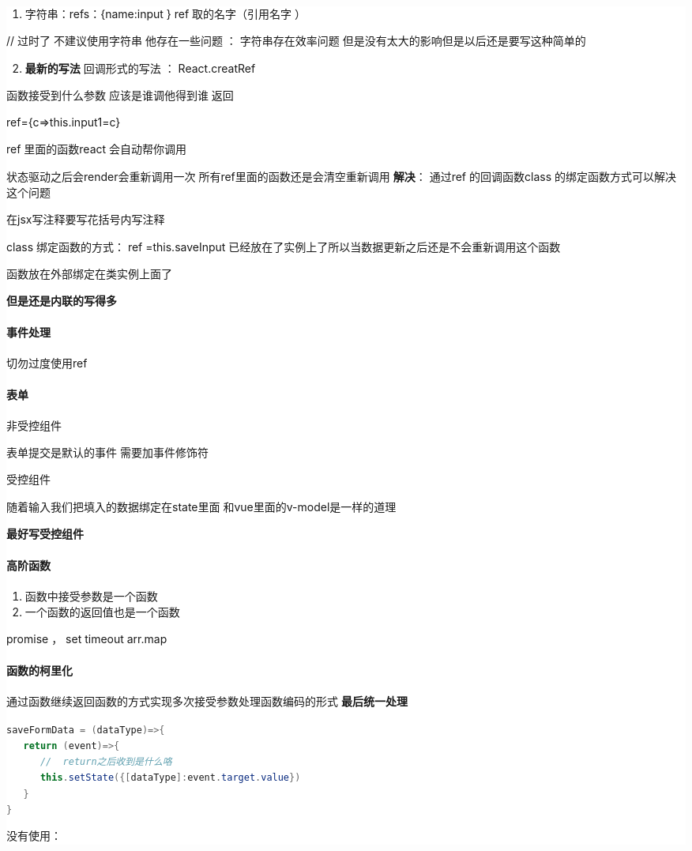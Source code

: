 1. 字符串：refs：{name:input }  ref 取的名字（引用名字  ） 

//  过时了 不建议使用字符串  他存在一些问题 ：  字符串存在效率问题    但是没有太大的影响但是以后还是要写这种简单的

2. **最新的写法**  回调形式的写法 ： React.creatRef   

函数接受到什么参数 应该是谁调他得到谁  返回  

ref={c=>this.input1=c}      

ref 里面的函数react 会自动帮你调用  

状态驱动之后会render会重新调用一次 所有ref里面的函数还是会清空重新调用     **解决**：  通过ref 的回调函数class 的绑定函数方式可以解决这个问题	

在jsx写注释要写花括号内写注释

class 绑定函数的方式： ref =this.saveInput  已经放在了实例上了所以当数据更新之后还是不会重新调用这个函数 

函数放在外部绑定在类实例上面了 

**但是还是内联的写得多** 

#### 事件处理 

切勿过度使用ref   

#### 表单 

非受控组件  

表单提交是默认的事件    需要加事件修饰符

受控组件

随着输入我们把填入的数据绑定在state里面 和vue里面的v-model是一样的道理	 

**最好写受控组件**

#### 高阶函数 

1. 函数中接受参数是一个函数   
2. 一个函数的返回值也是一个函数 

promise   ， set timeout    arr.map 



####  函数的柯里化 

通过函数继续返回函数的方式实现多次接受参数处理函数编码的形式   **最后统一处理**

```java
saveFormData = (dataType)=>{
   return (event)=>{
      //  return之后收到是什么咯
      this.setState({[dataType]:event.target.value})
   }
}
```

没有使用：
